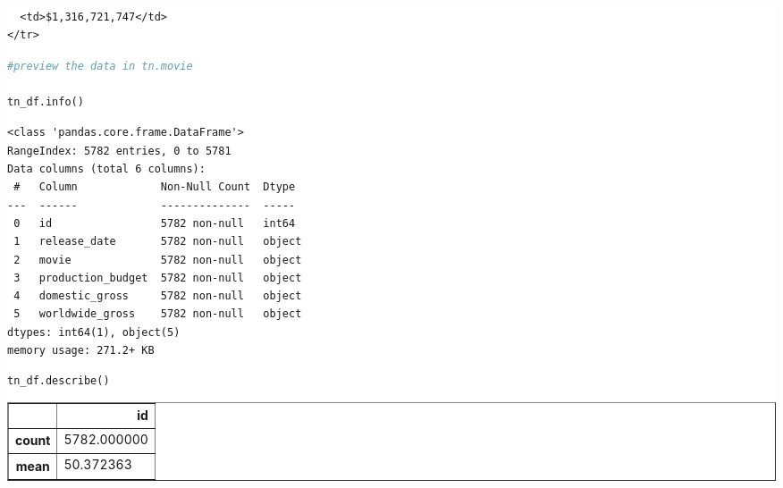       <td>$1,316,721,747</td>
    </tr>
  </tbody>
</table>
</div>




```python
#preview the data in tn.movie

tn_df.info()
```

    <class 'pandas.core.frame.DataFrame'>
    RangeIndex: 5782 entries, 0 to 5781
    Data columns (total 6 columns):
     #   Column             Non-Null Count  Dtype 
    ---  ------             --------------  ----- 
     0   id                 5782 non-null   int64 
     1   release_date       5782 non-null   object
     2   movie              5782 non-null   object
     3   production_budget  5782 non-null   object
     4   domestic_gross     5782 non-null   object
     5   worldwide_gross    5782 non-null   object
    dtypes: int64(1), object(5)
    memory usage: 271.2+ KB
    


```python
tn_df.describe()
```




<div>
<style scoped>
    .dataframe tbody tr th:only-of-type {
        vertical-align: middle;
    }

    .dataframe tbody tr th {
        vertical-align: top;
    }

    .dataframe thead th {
        text-align: right;
    }
</style>
<table border="1" class="dataframe">
  <thead>
    <tr style="text-align: right;">
      <th></th>
      <th>id</th>
    </tr>
  </thead>
  <tbody>
    <tr>
      <th>count</th>
      <td>5782.000000</td>
    </tr>
    <tr>
      <th>mean</th>
      <td>50.372363</td>
    </tr>
    <tr>